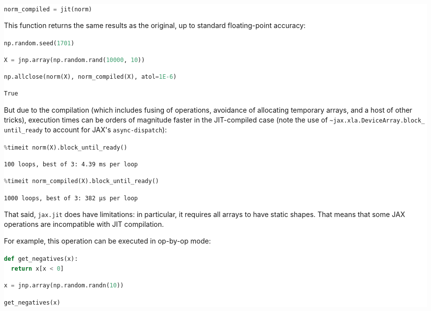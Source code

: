 
```python
norm_compiled = jit(norm)
```

This function returns the same results as the original, up to standard floating-point accuracy:


```python
np.random.seed(1701)
```


```python
X = jnp.array(np.random.rand(10000, 10))
```


```python
np.allclose(norm(X), norm_compiled(X), atol=1E-6)
```




    True



But due to the compilation (which includes fusing of operations, avoidance of allocating temporary
arrays, and a host of other tricks), execution times can be orders of magnitude faster in the 
JIT-compiled case (note the use of `~jax.xla.DeviceArray.block_until_ready`
to account for JAX's `async-dispatch`):


```python
%timeit norm(X).block_until_ready()
```

    100 loops, best of 3: 4.39 ms per loop



```python
%timeit norm_compiled(X).block_until_ready()
```

    1000 loops, best of 3: 382 µs per loop


That said, `jax.jit` does have limitations: in particular, it requires all arrays to have
static shapes. That means that some JAX operations are incompatible with JIT compilation.

For example, this operation can be executed in op-by-op mode:


```python
def get_negatives(x):
  return x[x < 0]
```


```python
x = jnp.array(np.random.randn(10))
```


```python
get_negatives(x)
```
